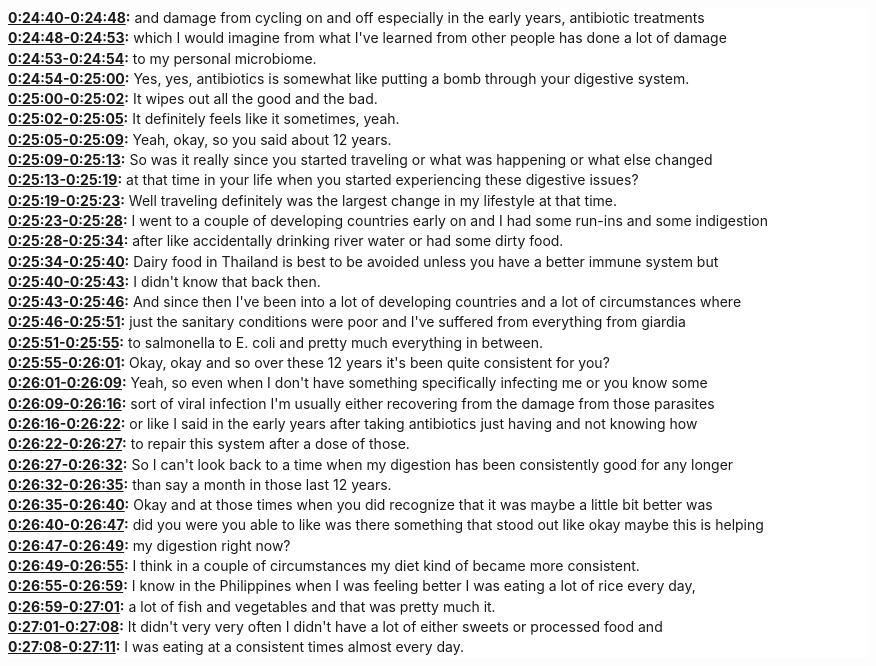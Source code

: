 **[0:24:40-0:24:48](https://regenerativeskills.com/abundantedge-breanne-gibson/#t=0:24:40):**  and damage from cycling on and off especially in the early years, antibiotic treatments  
**[0:24:48-0:24:53](https://regenerativeskills.com/abundantedge-breanne-gibson/#t=0:24:48):**  which I would imagine from what I've learned from other people has done a lot of damage  
**[0:24:53-0:24:54](https://regenerativeskills.com/abundantedge-breanne-gibson/#t=0:24:53):**  to my personal microbiome.  
**[0:24:54-0:25:00](https://regenerativeskills.com/abundantedge-breanne-gibson/#t=0:24:54):**  Yes, yes, antibiotics is somewhat like putting a bomb through your digestive system.  
**[0:25:00-0:25:02](https://regenerativeskills.com/abundantedge-breanne-gibson/#t=0:25:00):**  It wipes out all the good and the bad.  
**[0:25:02-0:25:05](https://regenerativeskills.com/abundantedge-breanne-gibson/#t=0:25:02):**  It definitely feels like it sometimes, yeah.  
**[0:25:05-0:25:09](https://regenerativeskills.com/abundantedge-breanne-gibson/#t=0:25:05):**  Yeah, okay, so you said about 12 years.  
**[0:25:09-0:25:13](https://regenerativeskills.com/abundantedge-breanne-gibson/#t=0:25:09):**  So was it really since you started traveling or what was happening or what else changed  
**[0:25:13-0:25:19](https://regenerativeskills.com/abundantedge-breanne-gibson/#t=0:25:13):**  at that time in your life when you started experiencing these digestive issues?  
**[0:25:19-0:25:23](https://regenerativeskills.com/abundantedge-breanne-gibson/#t=0:25:19):**  Well traveling definitely was the largest change in my lifestyle at that time.  
**[0:25:23-0:25:28](https://regenerativeskills.com/abundantedge-breanne-gibson/#t=0:25:23):**  I went to a couple of developing countries early on and I had some run-ins and some indigestion  
**[0:25:28-0:25:34](https://regenerativeskills.com/abundantedge-breanne-gibson/#t=0:25:28):**  after like accidentally drinking river water or had some dirty food.  
**[0:25:34-0:25:40](https://regenerativeskills.com/abundantedge-breanne-gibson/#t=0:25:34):**  Dairy food in Thailand is best to be avoided unless you have a better immune system but  
**[0:25:40-0:25:43](https://regenerativeskills.com/abundantedge-breanne-gibson/#t=0:25:40):**  I didn't know that back then.  
**[0:25:43-0:25:46](https://regenerativeskills.com/abundantedge-breanne-gibson/#t=0:25:43):**  And since then I've been into a lot of developing countries and a lot of circumstances where  
**[0:25:46-0:25:51](https://regenerativeskills.com/abundantedge-breanne-gibson/#t=0:25:46):**  just the sanitary conditions were poor and I've suffered from everything from giardia  
**[0:25:51-0:25:55](https://regenerativeskills.com/abundantedge-breanne-gibson/#t=0:25:51):**  to salmonella to E. coli and pretty much everything in between.  
**[0:25:55-0:26:01](https://regenerativeskills.com/abundantedge-breanne-gibson/#t=0:25:55):**  Okay, okay and so over these 12 years it's been quite consistent for you?  
**[0:26:01-0:26:09](https://regenerativeskills.com/abundantedge-breanne-gibson/#t=0:26:01):**  Yeah, so even when I don't have something specifically infecting me or you know some  
**[0:26:09-0:26:16](https://regenerativeskills.com/abundantedge-breanne-gibson/#t=0:26:09):**  sort of viral infection I'm usually either recovering from the damage from those parasites  
**[0:26:16-0:26:22](https://regenerativeskills.com/abundantedge-breanne-gibson/#t=0:26:16):**  or like I said in the early years after taking antibiotics just having and not knowing how  
**[0:26:22-0:26:27](https://regenerativeskills.com/abundantedge-breanne-gibson/#t=0:26:22):**  to repair this system after a dose of those.  
**[0:26:27-0:26:32](https://regenerativeskills.com/abundantedge-breanne-gibson/#t=0:26:27):**  So I can't look back to a time when my digestion has been consistently good for any longer  
**[0:26:32-0:26:35](https://regenerativeskills.com/abundantedge-breanne-gibson/#t=0:26:32):**  than say a month in those last 12 years.  
**[0:26:35-0:26:40](https://regenerativeskills.com/abundantedge-breanne-gibson/#t=0:26:35):**  Okay and at those times when you did recognize that it was maybe a little bit better was  
**[0:26:40-0:26:47](https://regenerativeskills.com/abundantedge-breanne-gibson/#t=0:26:40):**  did you were you able to like was there something that stood out like okay maybe this is helping  
**[0:26:47-0:26:49](https://regenerativeskills.com/abundantedge-breanne-gibson/#t=0:26:47):**  my digestion right now?  
**[0:26:49-0:26:55](https://regenerativeskills.com/abundantedge-breanne-gibson/#t=0:26:49):**  I think in a couple of circumstances my diet kind of became more consistent.  
**[0:26:55-0:26:59](https://regenerativeskills.com/abundantedge-breanne-gibson/#t=0:26:55):**  I know in the Philippines when I was feeling better I was eating a lot of rice every day,  
**[0:26:59-0:27:01](https://regenerativeskills.com/abundantedge-breanne-gibson/#t=0:26:59):**  a lot of fish and vegetables and that was pretty much it.  
**[0:27:01-0:27:08](https://regenerativeskills.com/abundantedge-breanne-gibson/#t=0:27:01):**  It didn't very very often I didn't have a lot of either sweets or processed food and  
**[0:27:08-0:27:11](https://regenerativeskills.com/abundantedge-breanne-gibson/#t=0:27:08):**  I was eating at a consistent times almost every day.  